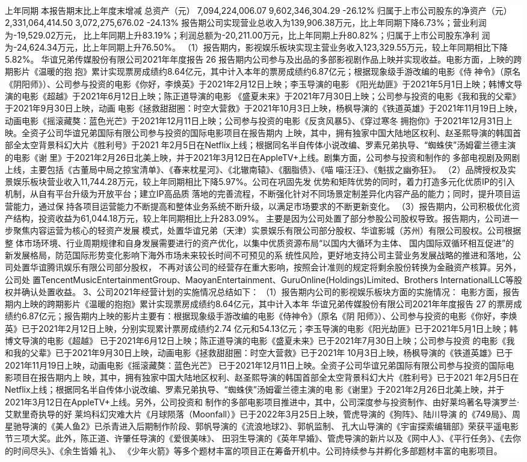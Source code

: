 上年同期
本报告期末比上年度末增减
总资产（元）
7,094,224,006.07
9,602,346,304.29
-26.12%
归属于上市公司股东的净资产（元）
2,331,064,414.50
3,072,275,676.02
-24.13%
报告期公司实现营业总收入为139,906.38万元，比上年同期下降6.73%；营业利润为-19,529.02万元，
比上年同期上升83.19%；利润总额为-20,211.00万元，比上年同期上升80.82%；归属于上市公司股东净利
润为-24,624.34万元，比上年同期上升76.50%。
（1）报告期内，影视娱乐板块实现主营业务收入123,329.55万元，较上年同期相比下降5.82%。
华谊兄弟传媒股份有限公司2021年年度报告
26
报告期内公司参与及出品的多部影视剧作品上映并实现收益。电影方面，上映的跨期影片《温暖的抱
抱》累计实现票房成绩约8.64亿元，其中计入本年的票房成绩约6.87亿元；根据现象级手游改编的电影《侍
神令》（原名《阴阳师》）、公司参与投资的电影《你好，李焕英》于2021年2月12日上映；李玉导演的电影
《阳光劫匪》于2021年5月1日上映；韩博文导演的电影《超越》于2021年6月12日上映；陈正道导演的电影
《盛夏未来》于2021年7月30日上映；公司参与投资的电影《我和我的父辈》于2021年9月30日上映，动画
电影《拯救甜甜圈：时空大营救》于2021年10月3日上映，杨枫导演的《铁道英雄》于2021年11月19日上映，
动画电影《摇滚藏獒：蓝色光芒》于2021年12月11日上映；公司参与投资的电影《反贪风暴5》、《穿过寒冬
拥抱你》于2021年12月31日上映。全资子公司华谊兄弟国际有限公司参与投资的国际电影项目在报告期内
上映，其中，拥有独家中国大陆地区权利、赵圣熙导演的韩国首部全太空背景科幻大片《胜利号》于2021
年2月5日在Netflix上线；根据同名半自传体小说改编、罗素兄弟执导、“蜘蛛侠”汤姆霍兰德主演的电影《谢
里》于2021年2月26日北美上映，并于2021年3月12日在AppleTV+上线。剧集方面，公司参与投资和制作的
多部电视剧及网剧上线，主要包括《古董局中局之掠宝清单》、《春来枕星河》、《北辙南辕》、《胭脂债》、《喵
喵汪汪》、《魁拔之幽弥狂》。
（2）品牌授权及实景娱乐板块营业收入11,744.28万元，较上年同期相比下降5.97%。公司在巩固先发
优势和矩阵优势的同时，着力打造多元化优质IP的引入机制，从自有平台升级为开放平台；建立IP高品质
落地的完善流程，不断强化针对不同场景定制差异化内容产品的能力；同时，提升项目运营能力，通过保
持各项目运营能力不断提高和整体业务系统不断升级，以满足市场要求的不断更新变化。
（3）报告期内，公司积极优化资产结构，投资收益为61,044.18万元，较上年同期相比上升283.09%。
主要是因为公司处置了部分参股公司股权导致。报告期内，公司进一步聚焦内容运营为核心的轻资产发展
模式，处置华谊兄弟（天津）实景娱乐有限公司部分股权、华谊影城（苏州）有限公司股权。公司根据整
体市场环境、行业周期规律和自身发展需要进行的资产优化，以集中优质资源布局“以国内大循环为主体、
国内国际双循环相互促进”的新发展格局，防范国际形势变化影响下海外市场未来较长时间不可预见的系
统性风险，更好地支持公司主营业务发展战略的推进和落地，公司处置华谊腾讯娱乐有限公司部分股权，
不再对该公司的经营存在重大影响，按照会计准则的规定将剩余股份转换为金融资产核算。另外，公司处
置TencentMusicEntertainmentGroup、MaoyanEntertainment、GuruOnline(Holdings)Limited、Brothers
InternationalLLC等股权并确认处置收益。
3、公司2021年经营计划的实施情况总结如下：
（1）报告期内公司的影视娱乐板块方面的实施情况：
电影方面，报告期内上映的跨期影片《温暖的抱抱》累计实现票房成绩约8.64亿元，其中计入本年
华谊兄弟传媒股份有限公司2021年年度报告
27
的票房成绩约6.87亿元；报告期内上映的影片主要有：根据现象级手游改编的电影《侍神令》（原名《阴
阳师》）、公司参与投资的电影《你好，李焕英》已于2021年2月12日上映，分别实现累计票房成绩约2.74
亿元和54.13亿元；李玉导演的电影《阳光劫匪》已于2021年5月1日上映；韩博文导演的电影《超越》
已于2021年6月12日上映；陈正道导演的电影《盛夏未来》已于2021年7月30日上映；公司参与投资
的电影《我和我的父辈》已于2021年9月30日上映，动画电影《拯救甜甜圈：时空大营救》已于2021年
10月3日上映，杨枫导演的《铁道英雄》已于2021年11月19日上映，动画电影《摇滚藏獒：蓝色光芒》
已于2021年12月11日上映。全资子公司华谊兄弟国际有限公司参与投资的国际电影项目在报告期内上
映，其中，拥有独家中国大陆地区权利、赵圣熙导演的韩国首部全太空背景科幻大片《胜利号》已于2021
年2月5日在Netflix上线；根据同名半自传体小说改编、罗素兄弟执导、“蜘蛛侠”汤姆霍兰德主演的电
影《谢里》于2021年2月26日北美上映，并于2021年3月12日在AppleTV+上线。另外，公司投资和
制作的多部电影项目推进中，其中，公司深度参与投资制作、由好莱坞著名导演罗兰·艾默里奇执导的好
莱坞科幻灾难大片《月球陨落（Moonfall）》已于2022年3月25日上映，管虎导演的《狗阵》、陆川导演
的《749局》、周星驰导演的《美人鱼2》已杀青进入后期制作阶段、郭帆导演的《流浪地球2》、郭帆监制、
孔大山导演的《宇宙探索编辑部》荣获平遥电影节三项大奖。此外，陈正道、许肇任导演的《爱很美味》、
田羽生导演的《英年早婚》、管虎导演的新片以及《网中人》、《平行任务》、《去你的时间尽头》、《余生皆婚
礼》、
《少年火箭》等多个题材丰富的项目正在筹备开机中。公司持续参与并孵化多部题材丰富的电影项目。